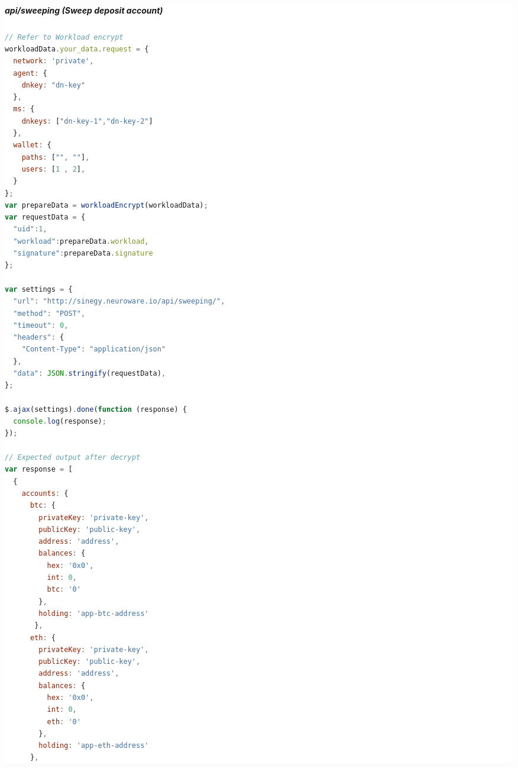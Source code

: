 ##### api/sweeping (Sweep deposit account)
```js
// Refer to Workload encrypt
workloadData.your_data.request = {
  network: 'private',
  agent: {
    dnkey: "dn-key"
  },
  ms: {
    dnkeys: ["dn-key-1","dn-key-2"]
  },
  wallet: {
    paths: ["", ""],
    users: [1 , 2],
  }
};
var prepareData = workloadEncrypt(workloadData);
var requestData = {
  "uid":1,
  "workload":prepareData.workload,
  "signature":prepareData.signature
};

var settings = {
  "url": "http://sinegy.neuroware.io/api/sweeping/",
  "method": "POST",
  "timeout": 0,
  "headers": {
    "Content-Type": "application/json"
  },
  "data": JSON.stringify(requestData),
};

$.ajax(settings).done(function (response) {
  console.log(response);
});

// Expected output after decrypt
var response = [
  {
    accounts: {
      btc: {
        privateKey: 'private-key',
        publicKey: 'public-key',
        address: 'address',
        balances: {
          hex: '0x0',
          int: 0,
          btc: '0'
        },
        holding: 'app-btc-address'
       },
      eth: {
        privateKey: 'private-key',
        publicKey: 'public-key',
        address: 'address',
        balances: {
          hex: '0x0',
          int: 0,
          eth: '0'
        },
        holding: 'app-eth-address'
      },
```